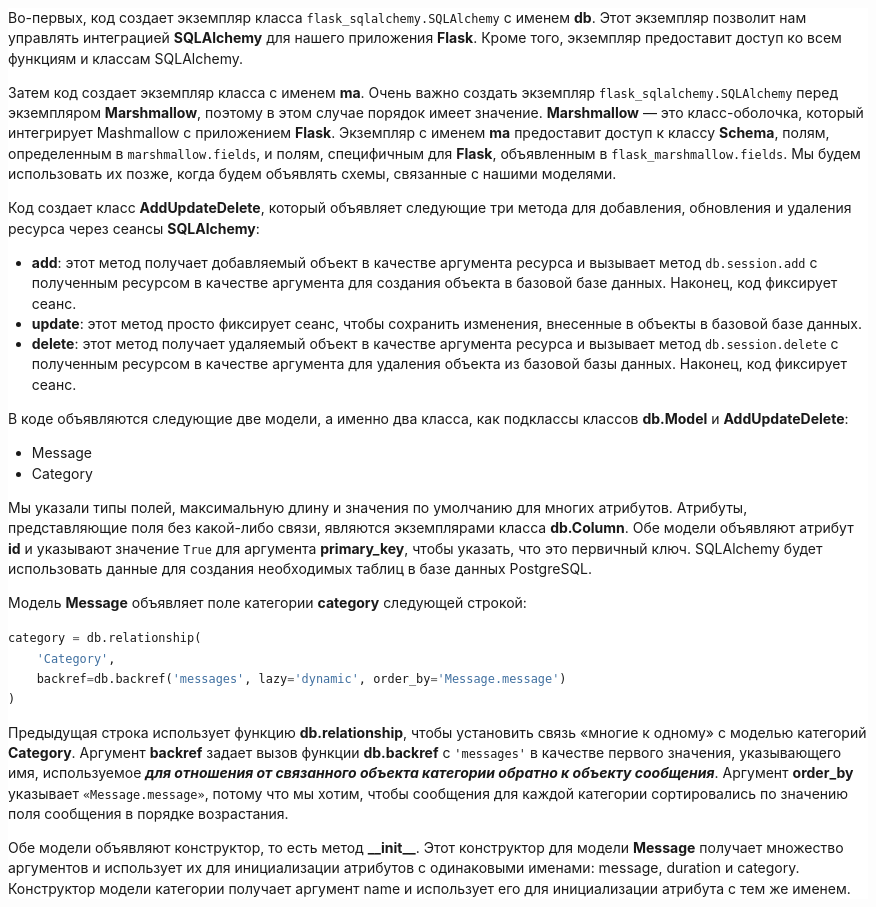 Во-первых, код создает экземпляр класса `flask_sqlalchemy.SQLAlchemy` с именем **db**. Этот экземпляр позволит нам управлять интеграцией **SQLAlchemy** для нашего приложения **Flask**. Кроме того, экземпляр предоставит доступ ко всем функциям и классам SQLAlchemy.

Затем код создает экземпляр класса  с именем **ma**. Очень важно создать экземпляр `flask_sqlalchemy.SQLAlchemy` перед экземпляром **Marshmallow**, поэтому в этом случае порядок имеет значение. **Marshmallow** — это класс-оболочка, который интегрирует Mashmallow с приложением **Flask**. Экземпляр с именем **ma** предоставит доступ к классу **Schema**, полям, определенным в `marshmallow.fields`, и полям, специфичным для **Flask**, объявленным в `flask_marshmallow.fields`. Мы будем использовать их позже, когда будем объявлять схемы, связанные с нашими моделями.

Код создает класс **AddUpdateDelete**, который объявляет следующие три метода для добавления, обновления и удаления ресурса через сеансы **SQLAlchemy**:

* **add**: этот метод получает добавляемый объект в качестве аргумента ресурса и вызывает метод `db.session.add` с полученным ресурсом в качестве аргумента для создания объекта в базовой базе данных. Наконец, код фиксирует сеанс.
* **update**: этот метод просто фиксирует сеанс, чтобы сохранить изменения, внесенные в объекты в базовой базе данных.
* **delete**: этот метод получает удаляемый объект в качестве аргумента ресурса и вызывает метод `db.session.delete` с полученным ресурсом в качестве аргумента для удаления объекта из базовой базы данных. Наконец, код фиксирует сеанс.

В коде объявляются следующие две модели, а именно два класса, как подклассы классов **db.Model** и **AddUpdateDelete**:

* Message
* Category

Мы указали типы полей, максимальную длину и значения по умолчанию для многих атрибутов. Атрибуты, представляющие поля без какой-либо связи, являются экземплярами класса **db.Column**. Обе модели объявляют атрибут **id** и указывают значение `True` для аргумента **primary\_key**, чтобы указать, что это первичный ключ. SQLAlchemy будет использовать данные для создания необходимых таблиц в базе данных PostgreSQL.

Модель **Message** объявляет поле категории **category** следующей строкой:

```python
category = db.relationship(
    'Category',
    backref=db.backref('messages', lazy='dynamic', order_by='Message.message')
)
```

Предыдущая строка использует функцию **db.relationship**, чтобы установить связь «многие к одному» с моделью категорий **Category**. Аргумент **backref** задает вызов функции **db.backref** с `'messages'` в качестве первого значения, указывающего имя, используемое _**для отношения от связанного объекта категории обратно к объекту сообщения**_. Аргумент **order\_by** указывает `«Message.message»`, потому что мы хотим, чтобы сообщения для каждой категории сортировались по значению поля сообщения в порядке возрастания.

Обе модели объявляют конструктор, то есть метод **\_\_init\_\_**. Этот конструктор для модели **Message** получает множество аргументов и использует их для инициализации атрибутов с одинаковыми именами: message, duration и category. Конструктор модели категории получает аргумент name и использует его для инициализации атрибута с тем же именем.
